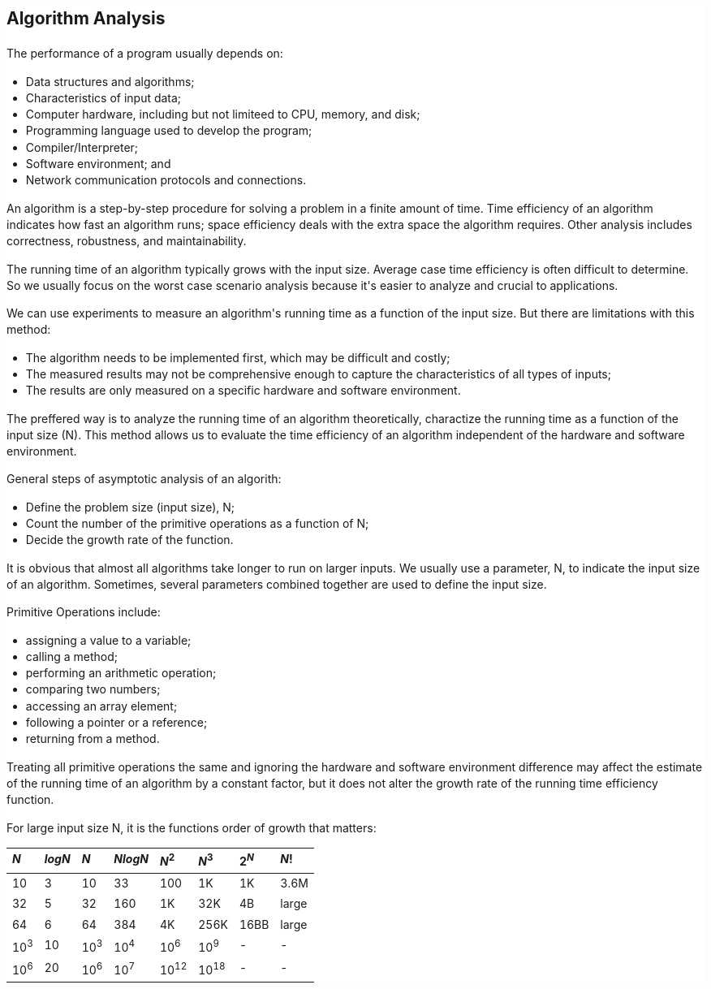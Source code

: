 ## Algorithm Analysis
The performance of a program usually depends on:
- Data structures and algorithms;
- Characteristics of input data;
- Computer hardware, including but not limiteed to CPU, memory, and disk;
- Programming language used to develop the program;
- Compiler/Interpreter;
- Software environment; and
- Network communication protocols and connections.

An algorithm is a step-by-step procedure for solving a problem in a finite amount of time. Time efficiency of an algorithm indicates how fast an algorithm runs; space efficiency deals with the extra space the algorithm requires. Other analysis includes correctness, robustness, and maintainability.

The running time of an algorithm typically grows with the input size. Average case time efficiency is often difficult to determine. So we usually focus on the worst case scenario analysis because it's easier to analyze and crucial to applications.

We can use experiments to measure an algorithm's running time as a function of the input size. But there are limitations with this method:
- The algorithm needs to be implemented first, which may be difficult and costly;
- The measured results may not be comprehensive enough to capture the characteristics of all types of inputs;
- The results are only measured on a specific hardware and software environment.

The preffered way is to analyze the running time of an algorithm theoretically, charactize the running time as a function of the input size (N). This method allows us to evaluate the time efficiency of an algorithm independent of the hardware and software environment.

General steps of asymptotic analysis of an algorith:
- Define the problem size (input size), N;
- Count the number of the primitive operations as a function of N;
- Decide the growth rate of the function.

It is obvious that almost all algorithms take longer to run on larger inputs. We usually use a parameter, N, to indicate the input size of an algorithm. Sometimes, several parameters combined together are used to define the input size.

Primitive Operations include:
- assigning a value to a variable;
- calling a method;
- performing an arithmetic operation;
- comparing two numbers;
- accessing an array element;
- following a pointer or a reference;
- returning from a method.

Treating all primitive operations the same and ignoring the hardware and software environment difference may affect the estimate of the running time of an algorithm by a constant factor, but it does not alter the growth rate of the running time efficiency function.

For large input size N, it is the functions order of growth that matters:

| $N$ | $logN$ | $N$ | $NlogN$ | $N^2$ | $N^3$ | $2^N$ | $N!$
| :- | :- | :- | :- | :- | :- | :- | :- 
| 10 | 3 | 10 | 33 | 100 | 1K | 1K | 3.6M
| 32 | 5 | 32 | 160 | 1K | 32K | 4B | large
| 64 | 6 | 64 | 384 | 4K | 256K | 16BB | large
| 10$^3$ | 10 | 10$^3$ | 10$^4$ | 10$^6$ | 10$^9$ | - | -
| 10$^6$ | 20 | 10$^6$ | 10$^7$ | 10$^{12}$ | 10$^{18}$ | - | -
